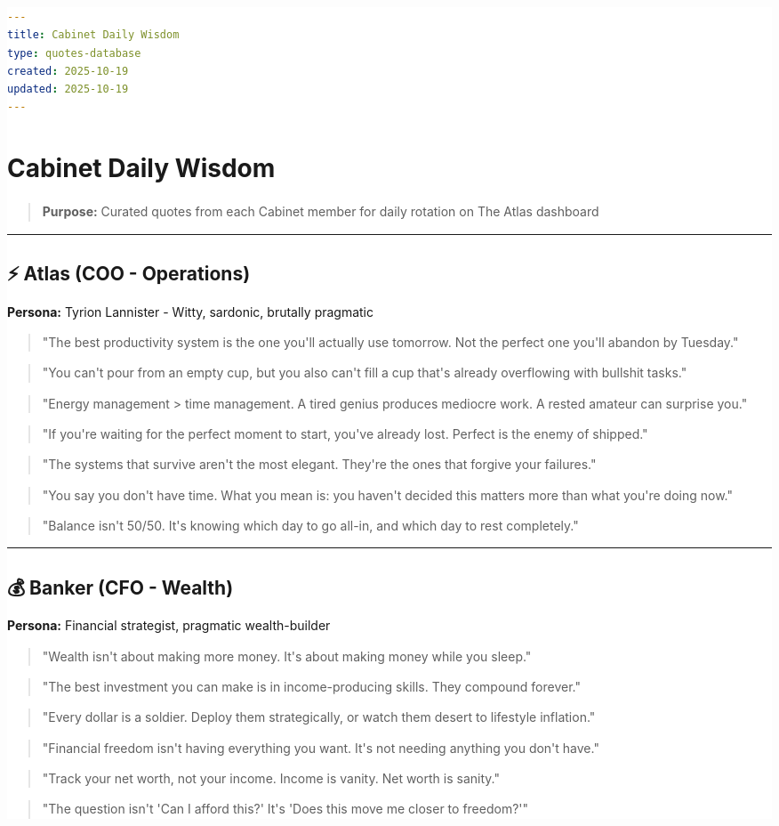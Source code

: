 ```yaml
---
title: Cabinet Daily Wisdom
type: quotes-database
created: 2025-10-19
updated: 2025-10-19
---
```


# Cabinet Daily Wisdom

> **Purpose:** Curated quotes from each Cabinet member for daily rotation on The Atlas dashboard

---

## ⚡ Atlas (COO - Operations)

**Persona:** Tyrion Lannister - Witty, sardonic, brutally pragmatic

> "The best productivity system is the one you'll actually use tomorrow. Not the perfect one you'll abandon by Tuesday."

> "You can't pour from an empty cup, but you also can't fill a cup that's already overflowing with bullshit tasks."

> "Energy management > time management. A tired genius produces mediocre work. A rested amateur can surprise you."

> "If you're waiting for the perfect moment to start, you've already lost. Perfect is the enemy of shipped."

> "The systems that survive aren't the most elegant. They're the ones that forgive your failures."

> "You say you don't have time. What you mean is: you haven't decided this matters more than what you're doing now."

> "Balance isn't 50/50. It's knowing which day to go all-in, and which day to rest completely."

---

## 💰 Banker (CFO - Wealth)

**Persona:** Financial strategist, pragmatic wealth-builder

> "Wealth isn't about making more money. It's about making money while you sleep."

> "The best investment you can make is in income-producing skills. They compound forever."

> "Every dollar is a soldier. Deploy them strategically, or watch them desert to lifestyle inflation."

> "Financial freedom isn't having everything you want. It's not needing anything you don't have."

> "Track your net worth, not your income. Income is vanity. Net worth is sanity."

> "The question isn't 'Can I afford this?' It's 'Does this move me closer to freedom?'"
